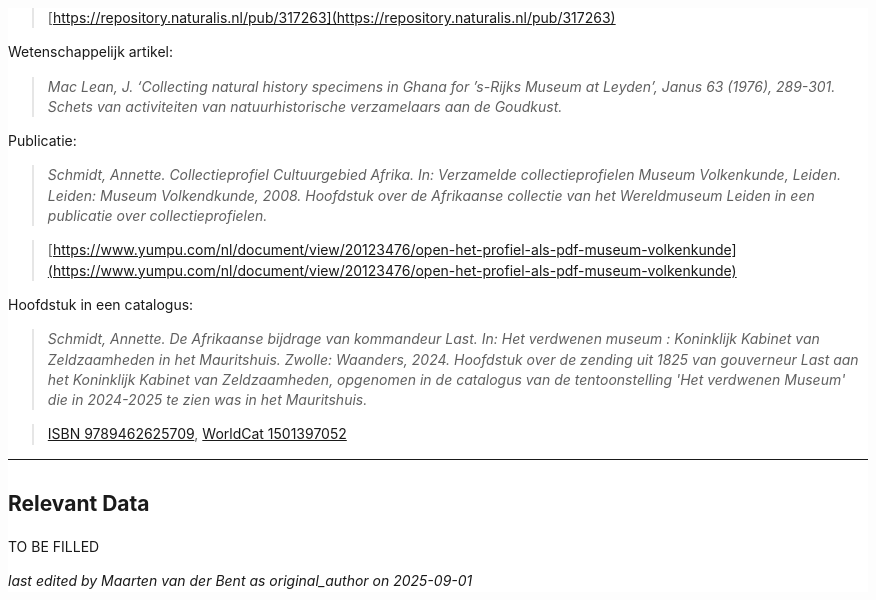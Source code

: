   > [https://repository.naturalis.nl/pub/317263](https://repository.naturalis.nl/pub/317263)

Wetenschappelijk artikel:
  > *Mac Lean, J. ‘Collecting natural history specimens in Ghana for ’s-Rijks Museum at Leyden’, Janus 63 (1976), 289-301.*
  > _Schets van activiteiten van natuurhistorische verzamelaars aan de Goudkust._  

  > 

Publicatie:
  > *Schmidt, Annette. Collectieprofiel Cultuurgebied Afrika. In: Verzamelde collectieprofielen Museum Volkenkunde, Leiden. Leiden: Museum Volkendkunde, 2008.*
  > _Hoofdstuk over de Afrikaanse collectie van het Wereldmuseum Leiden in een publicatie over collectieprofielen._  

  > [https://www.yumpu.com/nl/document/view/20123476/open-het-profiel-als-pdf-museum-volkenkunde](https://www.yumpu.com/nl/document/view/20123476/open-het-profiel-als-pdf-museum-volkenkunde)

Hoofdstuk in een catalogus:
  > *Schmidt, Annette. De Afrikaanse bijdrage van kommandeur Last. In: Het verdwenen museum : Koninklijk Kabinet van Zeldzaamheden in het Mauritshuis. Zwolle: Waanders, 2024.*
  > _Hoofdstuk over de zending uit 1825 van gouverneur Last aan het Koninklijk Kabinet van Zeldzaamheden, opgenomen in de catalogus van de tentoonstelling 'Het verdwenen Museum' die in 2024-2025 te zien was in het Mauritshuis._  

  > [ISBN 9789462625709](https://isbnsearch.org/isbn/9789462625709), [WorldCat 1501397052](https://search.worldcat.org/title/1501397052)



---
## Relevant Data 
TO BE FILLED

_last edited by Maarten van der Bent as original_author on 2025-09-01_
        
